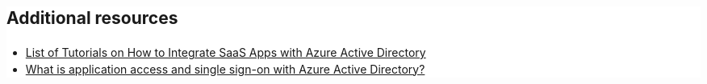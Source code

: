 ## Additional resources

* [List of Tutorials on How to Integrate SaaS Apps with Azure Active Directory](active-directory-saas-tutorial-list.md)
* [What is application access and single sign-on with Azure Active Directory?](active-directory-appssoaccess-whatis.md)



[1]: ./media/active-directory-saas-topdesk-public-tutorial/tutorial_general_01.png
[2]: ./media/active-directory-saas-topdesk-public-tutorial/tutorial_general_02.png
[3]: ./media/active-directory-saas-topdesk-public-tutorial/tutorial_general_03.png
[4]: ./media/active-directory-saas-topdesk-public-tutorial/tutorial_general_04.png

[100]: ./media/active-directory-saas-topdesk-public-tutorial/tutorial_general_100.png

[200]: ./media/active-directory-saas-topdesk-public-tutorial/tutorial_general_200.png
[201]: ./media/active-directory-saas-topdesk-public-tutorial/tutorial_general_201.png
[202]: ./media/active-directory-saas-topdesk-public-tutorial/tutorial_general_202.png
[203]: ./media/active-directory-saas-topdesk-public-tutorial/tutorial_general_203.png


